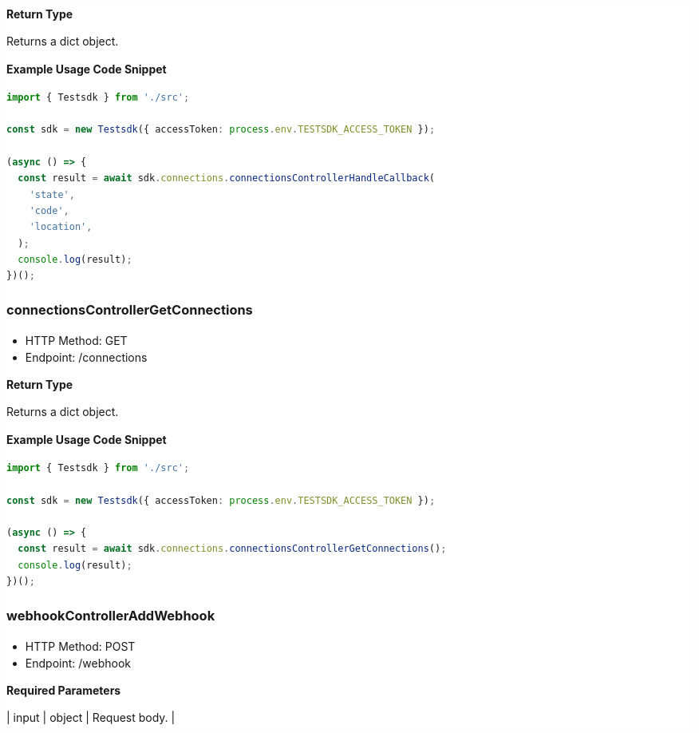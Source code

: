 

**Return Type**

Returns a dict object.

**Example Usage Code Snippet**
```Typescript
import { Testsdk } from './src';

const sdk = new Testsdk({ accessToken: process.env.TESTSDK_ACCESS_TOKEN });

(async () => {
  const result = await sdk.connections.connectionsControllerHandleCallback(
    'state',
    'code',
    'location',
  );
  console.log(result);
})();

```

### **connectionsControllerGetConnections**

- HTTP Method: GET
- Endpoint: /connections




**Return Type**

Returns a dict object.

**Example Usage Code Snippet**
```Typescript
import { Testsdk } from './src';

const sdk = new Testsdk({ accessToken: process.env.TESTSDK_ACCESS_TOKEN });

(async () => {
  const result = await sdk.connections.connectionsControllerGetConnections();
  console.log(result);
})();

```


### **webhookControllerAddWebhook**

- HTTP Method: POST
- Endpoint: /webhook

**Required Parameters**

| input | object | Request body. |
